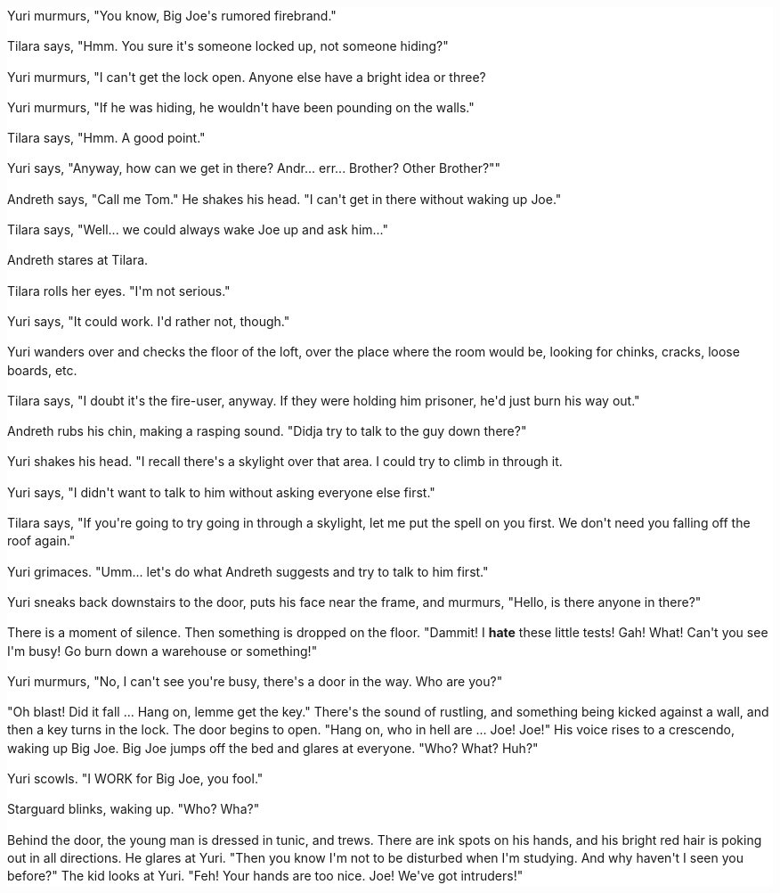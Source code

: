 Yuri murmurs, "You know, Big Joe's rumored firebrand."

Tilara says, "Hmm. You sure it's someone locked up, not someone hiding?"

Yuri murmurs, "I can't get the lock open. Anyone else have a bright idea or three?

Yuri murmurs, "If he was hiding, he wouldn't have been pounding on the walls."

Tilara says, "Hmm. A good point."

Yuri says, "Anyway, how can we get in there? Andr... err... Brother? Other Brother?""

Andreth says, "Call me Tom." He shakes his head. "I can't get in there without waking up Joe."

Tilara says, "Well... we could always wake Joe up and ask him..."

Andreth stares at Tilara.

Tilara rolls her eyes. "I'm not serious."

Yuri says, "It could work. I'd rather not, though."

Yuri wanders over and checks the floor of the loft, over the place where the room would be, looking for chinks, cracks, loose boards, etc.

Tilara says, "I doubt it's the fire-user, anyway. If they were holding him prisoner, he'd just burn his way out."

Andreth rubs his chin, making a rasping sound. "Didja try to talk to the guy down there?"

Yuri shakes his head. "I recall there's a skylight over that area. I could try to climb in through it.

Yuri says, "I didn't want to talk to him without asking everyone else first."

Tilara says, "If you're going to try going in through a skylight, let me put the spell on you first. We don't need you falling off the roof again."

Yuri grimaces. "Umm... let's do what Andreth suggests and try to talk to him first."

Yuri sneaks back downstairs to the door, puts his face near the frame, and murmurs, "Hello, is there anyone in there?"

There is a moment of silence. Then something is dropped on the floor. "Dammit! I **hate** these little tests! Gah! What! Can't you see I'm busy! Go burn down a warehouse or something!"

Yuri murmurs, "No, I can't see you're busy, there's a door in the way. Who are you?"

"Oh blast! Did it fall ... Hang on, lemme get the key." There's the sound of rustling, and something being kicked against a wall, and then a key turns in the lock. The door begins to open. "Hang on, who in hell are ... Joe! Joe!" His voice rises to a crescendo, waking up Big Joe. Big Joe jumps off the bed and glares at everyone. "Who? What? Huh?"

Yuri scowls. "I WORK for Big Joe, you fool."

Starguard blinks, waking up. "Who? Wha?"

Behind the door, the young man is dressed in tunic, and trews. There are ink spots on his hands, and his bright red hair is poking out in all directions. He glares at Yuri. "Then you know I'm not to be disturbed when I'm studying. And why haven't I seen you before?" The kid looks at Yuri. "Feh! Your hands are too nice. Joe! We've got intruders!"
